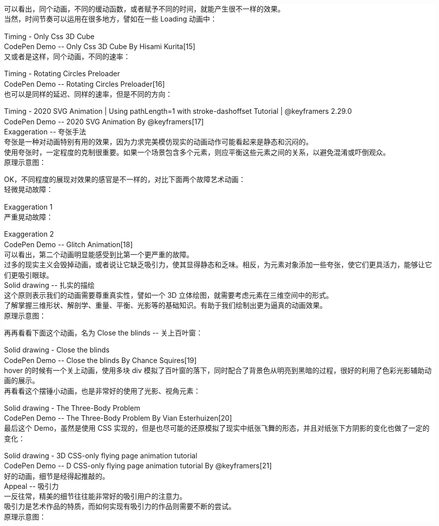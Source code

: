   
可以看出，同个动画，不同的缓动函数，或者赋予不同的时间，就能产生很不一样的效果。  
当然，时间节奏可以运用在很多地方，譬如在一些 Loading 动画中：  

  
Timing - Only Css 3D Cube  
CodePen Demo -- Only Css 3D Cube By Hisami Kurita\[15\]  
又或者是这样，同个动画，不同的速率：  

  
Timing - Rotating Circles Preloader  
CodePen Demo -- Rotating Circles Preloader\[16\]  
也可以是同样的延迟、同样的速率，但是不同的方向：  

  
Timing - 2020 SVG Animation | Using pathLength=1 with stroke-dashoffset Tutorial | @keyframers 2.29.0  
CodePen Demo -- 2020 SVG Animation By @keyframers\[17\]  
Exaggeration -- 夸张手法  
夸张是一种对动画特别有用的效果，因为力求完美模仿现实的动画动作可能看起来是静态和沉闷的。  
使用夸张时，一定程度的克制很重要。如果一个场景包含多个元素，则应平衡这些元素之间的关系，以避免混淆或吓倒观众。  
原理示意图：  

  
OK，不同程度的展现对效果的感官是不一样的，对比下面两个故障艺术动画：  
轻微晃动故障：  

  
Exaggeration 1  
严重晃动故障：  

  
Exaggeration 2  
CodePen Demo -- Glitch Animation\[18\]  
可以看出，第二个动画明显能感受到比第一个更严重的故障。  
过多的现实主义会毁掉动画，或者说让它缺乏吸引力，使其显得静态和乏味。相反，为元素对象添加一些夸张，使它们更具活力，能够让它们更吸引眼球。  
Solid drawing -- 扎实的描绘  
这个原则表示我们的动画需要尊重真实性，譬如一个 3D 立体绘图，就需要考虑元素在三维空间中的形式。  
了解掌握三维形状、解剖学、重量、平衡、光影等的基础知识。有助于我们绘制出更为逼真的动画效果。  
原理示意图：  

  
再再看看下面这个动画，名为 Close the blinds -- 关上百叶窗：  

  
Solid drawing - Close the blinds  
CodePen Demo -- Close the blinds By Chance Squires\[19\]  
hover 的时候有一个关上动画，使用多块 div 模拟了百叶窗的落下，同时配合了背景色从明亮到黑暗的过程，很好的利用了色彩光影辅助动画的展示。  
再看看这个摆锤小动画，也是非常好的使用了光影、视角元素：  

  
Solid drawing - The Three-Body Problem  
CodePen Demo -- The Three-Body Problem By Vian Esterhuizen\[20\]  
最后这个 Demo，虽然是使用 CSS 实现的，但是也尽可能的还原模拟了现实中纸张飞舞的形态，并且对纸张下方阴影的变化也做了一定的变化：  

  
Solid drawing - 3D CSS-only flying page animation tutorial  
CodePen Demo -- D CSS-only flying page animation tutorial By @keyframers\[21\]  
好的动画，细节是经得起推敲的。  
Appeal -- 吸引力  
一反往常，精美的细节往往能非常好的吸引用户的注意力。  
吸引力是艺术作品的特质，而如何实现有吸引力的作品则需要不断的尝试。  
原理示意图：  
